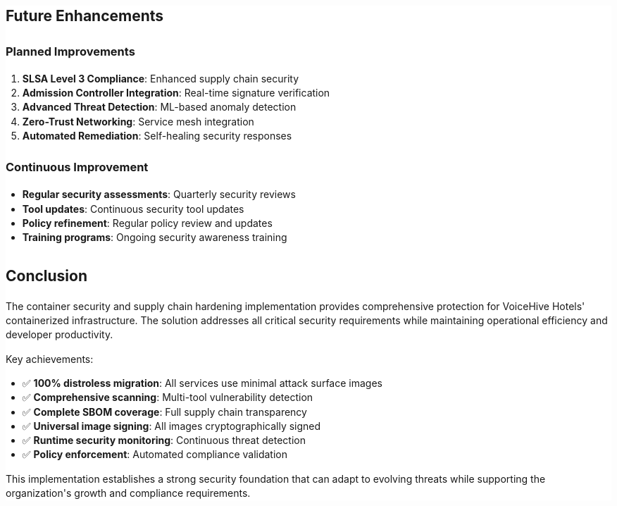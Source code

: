 ## Future Enhancements

### Planned Improvements

1. **SLSA Level 3 Compliance**: Enhanced supply chain security
2. **Admission Controller Integration**: Real-time signature verification
3. **Advanced Threat Detection**: ML-based anomaly detection
4. **Zero-Trust Networking**: Service mesh integration
5. **Automated Remediation**: Self-healing security responses

### Continuous Improvement

- **Regular security assessments**: Quarterly security reviews
- **Tool updates**: Continuous security tool updates
- **Policy refinement**: Regular policy review and updates
- **Training programs**: Ongoing security awareness training

## Conclusion

The container security and supply chain hardening implementation provides comprehensive protection for VoiceHive Hotels' containerized infrastructure. The solution addresses all critical security requirements while maintaining operational efficiency and developer productivity.

Key achievements:

- ✅ **100% distroless migration**: All services use minimal attack surface images
- ✅ **Comprehensive scanning**: Multi-tool vulnerability detection
- ✅ **Complete SBOM coverage**: Full supply chain transparency
- ✅ **Universal image signing**: All images cryptographically signed
- ✅ **Runtime security monitoring**: Continuous threat detection
- ✅ **Policy enforcement**: Automated compliance validation

This implementation establishes a strong security foundation that can adapt to evolving threats while supporting the organization's growth and compliance requirements.
